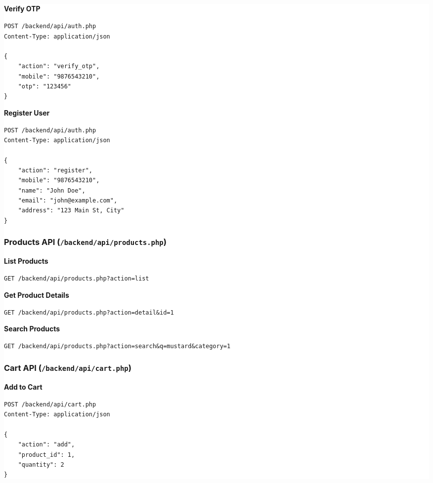 **Verify OTP**
```http
POST /backend/api/auth.php
Content-Type: application/json

{
    "action": "verify_otp",
    "mobile": "9876543210",
    "otp": "123456"
}
```

**Register User**
```http
POST /backend/api/auth.php
Content-Type: application/json

{
    "action": "register",
    "mobile": "9876543210",
    "name": "John Doe",
    "email": "john@example.com",
    "address": "123 Main St, City"
}
```

### Products API (`/backend/api/products.php`)

**List Products**
```http
GET /backend/api/products.php?action=list
```

**Get Product Details**
```http
GET /backend/api/products.php?action=detail&id=1
```

**Search Products**
```http
GET /backend/api/products.php?action=search&q=mustard&category=1
```

### Cart API (`/backend/api/cart.php`)

**Add to Cart**
```http
POST /backend/api/cart.php
Content-Type: application/json

{
    "action": "add",
    "product_id": 1,
    "quantity": 2
}
```
